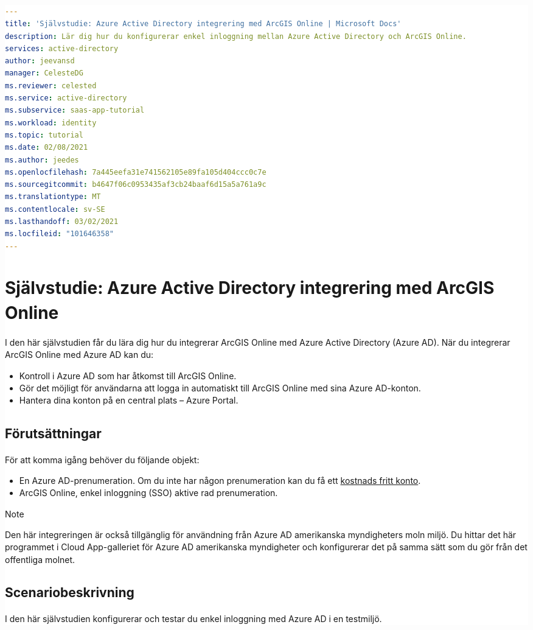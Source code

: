 ```yaml
---
title: 'Självstudie: Azure Active Directory integrering med ArcGIS Online | Microsoft Docs'
description: Lär dig hur du konfigurerar enkel inloggning mellan Azure Active Directory och ArcGIS Online.
services: active-directory
author: jeevansd
manager: CelesteDG
ms.reviewer: celested
ms.service: active-directory
ms.subservice: saas-app-tutorial
ms.workload: identity
ms.topic: tutorial
ms.date: 02/08/2021
ms.author: jeedes
ms.openlocfilehash: 7a445eefa31e741562105e89fa105d404ccc0c7e
ms.sourcegitcommit: b4647f06c0953435af3cb24baaf6d15a5a761a9c
ms.translationtype: MT
ms.contentlocale: sv-SE
ms.lasthandoff: 03/02/2021
ms.locfileid: "101646358"
---
```

# <a name="tutorial-azure-active-directory-integration-with-arcgis-online"></a>Självstudie: Azure Active Directory integrering med ArcGIS Online

I den här självstudien får du lära dig hur du integrerar ArcGIS Online med Azure Active Directory (Azure AD). När du integrerar ArcGIS Online med Azure AD kan du:

* Kontroll i Azure AD som har åtkomst till ArcGIS Online.
* Gör det möjligt för användarna att logga in automatiskt till ArcGIS Online med sina Azure AD-konton.
* Hantera dina konton på en central plats – Azure Portal.

## <a name="prerequisites"></a>Förutsättningar

För att komma igång behöver du följande objekt:

* En Azure AD-prenumeration. Om du inte har någon prenumeration kan du få ett [kostnads fritt konto](https://azure.microsoft.com/free/).
* ArcGIS Online, enkel inloggning (SSO) aktive rad prenumeration.

> [!NOTE]
> Den här integreringen är också tillgänglig för användning från Azure AD amerikanska myndigheters moln miljö. Du hittar det här programmet i Cloud App-galleriet för Azure AD amerikanska myndigheter och konfigurerar det på samma sätt som du gör från det offentliga molnet.

## <a name="scenario-description"></a>Scenariobeskrivning

I den här självstudien konfigurerar och testar du enkel inloggning med Azure AD i en testmiljö.
